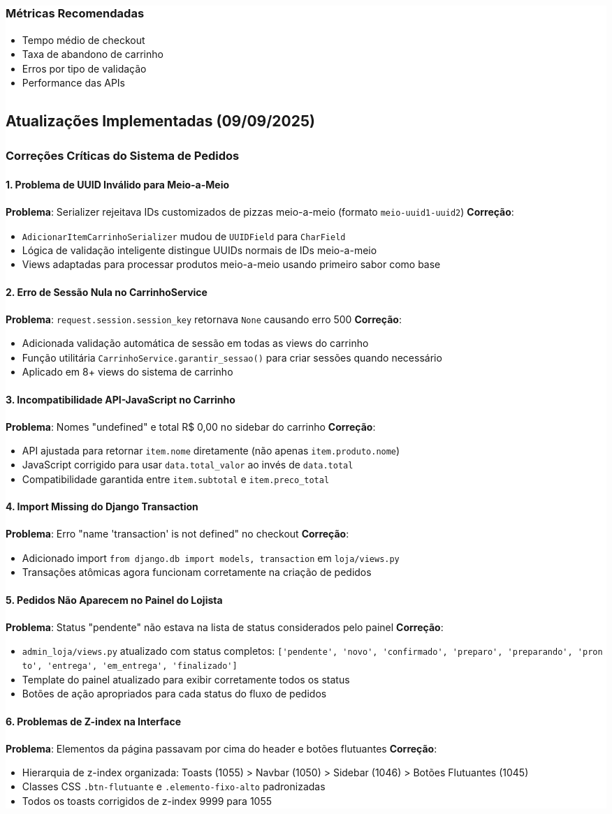 ### Métricas Recomendadas
- Tempo médio de checkout
- Taxa de abandono de carrinho
- Erros por tipo de validação
- Performance das APIs

## Atualizações Implementadas (09/09/2025)

### **Correções Críticas do Sistema de Pedidos**

#### **1. Problema de UUID Inválido para Meio-a-Meio**
**Problema**: Serializer rejeitava IDs customizados de pizzas meio-a-meio (formato `meio-uuid1-uuid2`)
**Correção**: 
- `AdicionarItemCarrinhoSerializer` mudou de `UUIDField` para `CharField` 
- Lógica de validação inteligente distingue UUIDs normais de IDs meio-a-meio
- Views adaptadas para processar produtos meio-a-meio usando primeiro sabor como base

#### **2. Erro de Sessão Nula no CarrinhoService**
**Problema**: `request.session.session_key` retornava `None` causando erro 500
**Correção**:
- Adicionada validação automática de sessão em todas as views do carrinho
- Função utilitária `CarrinhoService.garantir_sessao()` para criar sessões quando necessário
- Aplicado em 8+ views do sistema de carrinho

#### **3. Incompatibilidade API-JavaScript no Carrinho**
**Problema**: Nomes "undefined" e total R$ 0,00 no sidebar do carrinho
**Correção**:
- API ajustada para retornar `item.nome` diretamente (não apenas `item.produto.nome`)
- JavaScript corrigido para usar `data.total_valor` ao invés de `data.total`
- Compatibilidade garantida entre `item.subtotal` e `item.preco_total`

#### **4. Import Missing do Django Transaction**
**Problema**: Erro "name 'transaction' is not defined" no checkout
**Correção**:
- Adicionado import `from django.db import models, transaction` em `loja/views.py`
- Transações atômicas agora funcionam corretamente na criação de pedidos

#### **5. Pedidos Não Aparecem no Painel do Lojista**
**Problema**: Status "pendente" não estava na lista de status considerados pelo painel
**Correção**:
- `admin_loja/views.py` atualizado com status completos: `['pendente', 'novo', 'confirmado', 'preparo', 'preparando', 'pronto', 'entrega', 'em_entrega', 'finalizado']`
- Template do painel atualizado para exibir corretamente todos os status
- Botões de ação apropriados para cada status do fluxo de pedidos

#### **6. Problemas de Z-index na Interface**
**Problema**: Elementos da página passavam por cima do header e botões flutuantes
**Correção**:
- Hierarquia de z-index organizada: Toasts (1055) > Navbar (1050) > Sidebar (1046) > Botões Flutuantes (1045)
- Classes CSS `.btn-flutuante` e `.elemento-fixo-alto` padronizadas
- Todos os toasts corrigidos de z-index 9999 para 1055
